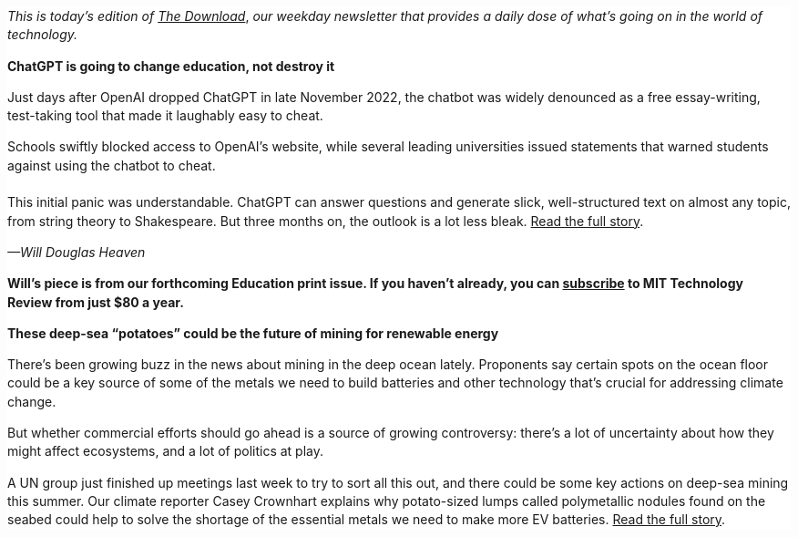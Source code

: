 <p><em>This is today&#8217;s edition of <a href="https://forms.technologyreview.com/newsletters/briefing-the-download/?_ga=2.179569122.736533416.1649661040-405833893.1649413289">The Download</a></em>,<em> our weekday newsletter that provides a daily dose of what&#8217;s going on in the world of technology.</em></p>



<p class="has-medium-font-size"><strong>ChatGPT is going to change education, not destroy it</strong></p>



<p>Just days after OpenAI dropped ChatGPT in late November 2022, the chatbot was widely denounced as a free essay-writing, test-taking tool that made it laughably easy to cheat.&nbsp;</p>



<p>Schools swiftly blocked access to OpenAI’s website, while several leading universities issued statements that warned students against using the chatbot to cheat.<br><br>This initial panic was understandable. ChatGPT can answer questions and generate slick, well-structured text on almost any topic, from string theory to Shakespeare. But three months on, the outlook is a lot less bleak. <a href="https://www.technologyreview.com/2023/04/06/1071059/chatgpt-change-not-destroy-education-openai/?truid=*%7CLINKID%7C*&amp;utm_source=the_download&amp;utm_medium=email&amp;utm_campaign=the_download.unpaid.engagement&amp;utm_term=*%7CSUBCLASS%7C*&amp;utm_content=*%7CDATE:m-d-Y%7C*">Read the full story</a>.</p>



<p><em>—Will Douglas Heaven</em></p>



<p><strong>Will’s piece is from our forthcoming Education print issue. If you haven’t already, you can </strong><a href="https://www.technologyreview.com/subscribe?itm_source=nav-button&amp;itm_medium=onsite&amp;itm_campaign=subscribe-BAU&amp;truid=*%7CLINKID%7C*&amp;utm_source=the_download&amp;utm_medium=email&amp;utm_campaign=the_download.unpaid.engagement&amp;utm_term=*%7CSUBCLASS%7C*&amp;utm_content=*%7CDATE:m-d-Y%7C*"><strong>subscribe</strong></a><strong> to MIT Technology Review from just $80 a year.</strong></p>



<p></p>



<p class="has-medium-font-size"><strong>These deep-sea “potatoes” could be the future of mining for renewable energy</strong></p>



<p>There’s been growing buzz in the news about mining in the deep ocean lately. Proponents say certain spots on the ocean floor could be a key source of some of the metals we need to build batteries and other technology that’s crucial for addressing climate change.&nbsp;</p>



<p>But whether commercial efforts should go ahead is a source of growing controversy: there’s a lot of uncertainty about how they might affect ecosystems, and a lot of politics at play.</p>



<p>A UN group just finished up meetings last week to try to sort all this out, and there could be some key actions on deep-sea mining this summer. Our climate reporter Casey Crownhart explains why potato-sized lumps called polymetallic nodules found on the seabed could help to solve the shortage of the essential metals we need to make more EV batteries. <a href="https://www.technologyreview.com/2023/04/06/1071051/these-deep-sea-potatoes-could-be-the-future-of-mining-for-renewable-energy/?truid=*%7CLINKID%7C*&amp;utm_source=the_download&amp;utm_medium=email&amp;utm_campaign=the_download.unpaid.engagement&amp;utm_term=*%7CSUBCLASS%7C*&amp;utm_content=*%7CDATE:m-d-Y%7C*">Read the full story</a>.</p>
